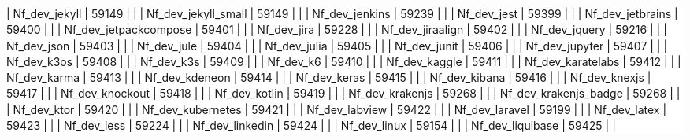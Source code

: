 | Nf_dev_jekyll | 59149 |  |
| Nf_dev_jekyll_small | 59149 |  |
| Nf_dev_jenkins | 59239 |  |
| Nf_dev_jest | 59399 |  |
| Nf_dev_jetbrains | 59400 |  |
| Nf_dev_jetpackcompose | 59401 |  |
| Nf_dev_jira | 59228 |  |
| Nf_dev_jiraalign | 59402 |  |
| Nf_dev_jquery | 59216 |  |
| Nf_dev_json | 59403 |  |
| Nf_dev_jule | 59404 |  |
| Nf_dev_julia | 59405 |  |
| Nf_dev_junit | 59406 |  |
| Nf_dev_jupyter | 59407 |  |
| Nf_dev_k3os | 59408 |  |
| Nf_dev_k3s | 59409 |  |
| Nf_dev_k6 | 59410 |  |
| Nf_dev_kaggle | 59411 |  |
| Nf_dev_karatelabs | 59412 |  |
| Nf_dev_karma | 59413 |  |
| Nf_dev_kdeneon | 59414 |  |
| Nf_dev_keras | 59415 |  |
| Nf_dev_kibana | 59416 |  |
| Nf_dev_knexjs | 59417 |  |
| Nf_dev_knockout | 59418 |  |
| Nf_dev_kotlin | 59419 |  |
| Nf_dev_krakenjs | 59268 |  |
| Nf_dev_krakenjs_badge | 59268 |  |
| Nf_dev_ktor | 59420 |  |
| Nf_dev_kubernetes | 59421 |  |
| Nf_dev_labview | 59422 |  |
| Nf_dev_laravel | 59199 |  |
| Nf_dev_latex | 59423 |  |
| Nf_dev_less | 59224 |  |
| Nf_dev_linkedin | 59424 |  |
| Nf_dev_linux | 59154 |  |
| Nf_dev_liquibase | 59425 |  |